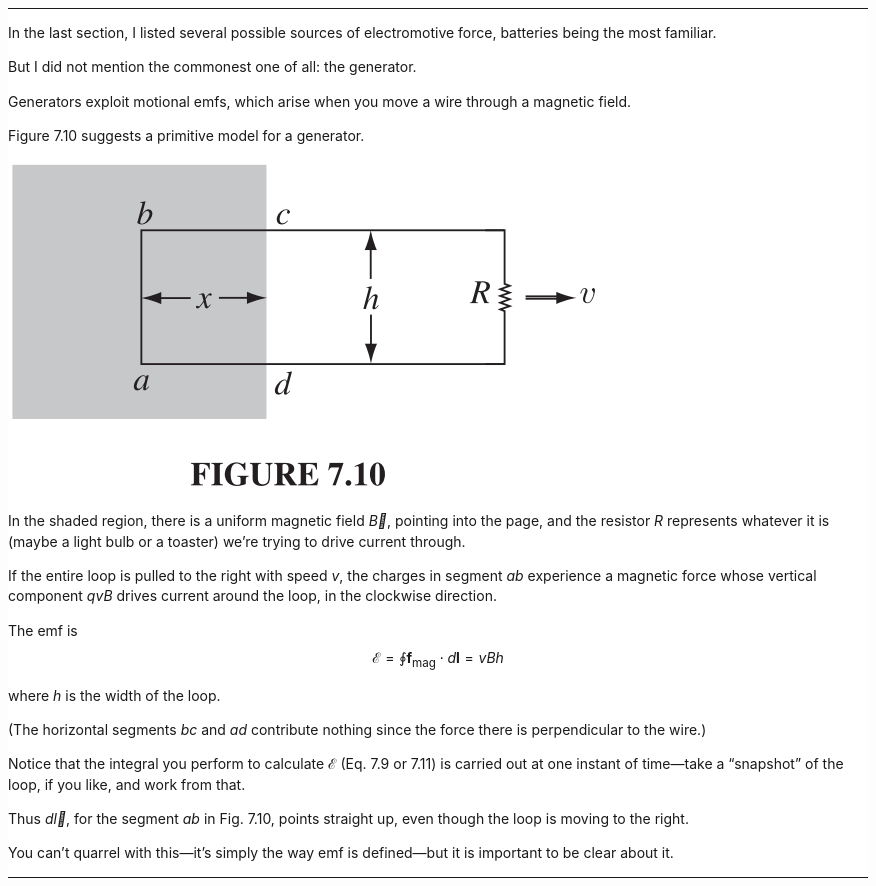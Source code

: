 
---

In the last section, I listed several possible sources of electromotive force, batteries being the most familiar. 

But I did not mention the commonest one of all: the generator. 

Generators exploit motional emfs, which arise when you move a wire through a magnetic field. 

Figure 7.10 suggests a primitive model for a generator. 

![Figure 7.10](Figs/FIGURE%207.10.png)

In the shaded region, there is a uniform magnetic field $\vec{B}$, pointing into the page, and the resistor $R$ represents whatever it is (maybe a light bulb or a toaster) we’re trying to drive current through. 

If the entire loop is pulled to the right with speed $v$, the charges in segment $ab$ experience a magnetic force whose vertical component $q v B$ drives current around the loop, in the clockwise direction. 

The emf is  
$$
\mathcal{E} = \oint \mathbf{f}_{\text{mag}} \cdot d\mathbf{l} = vBh 
\tag{7.11}
$$

where $h$ is the width of the loop. 

(The horizontal segments $bc$ and $ad$ contribute nothing since the force there is perpendicular to the wire.)  

Notice that the integral you perform to calculate $\mathcal{E}$ (Eq. 7.9 or 7.11) is carried out at one instant of time—take a “snapshot” of the loop, if you like, and work from that. 

Thus $d\vec{l}$, for the segment $ab$ in Fig. 7.10, points straight up, even though the loop is moving to the right. 

You can’t quarrel with this—it’s simply the way emf is defined—but it is important to be clear about it.  

---